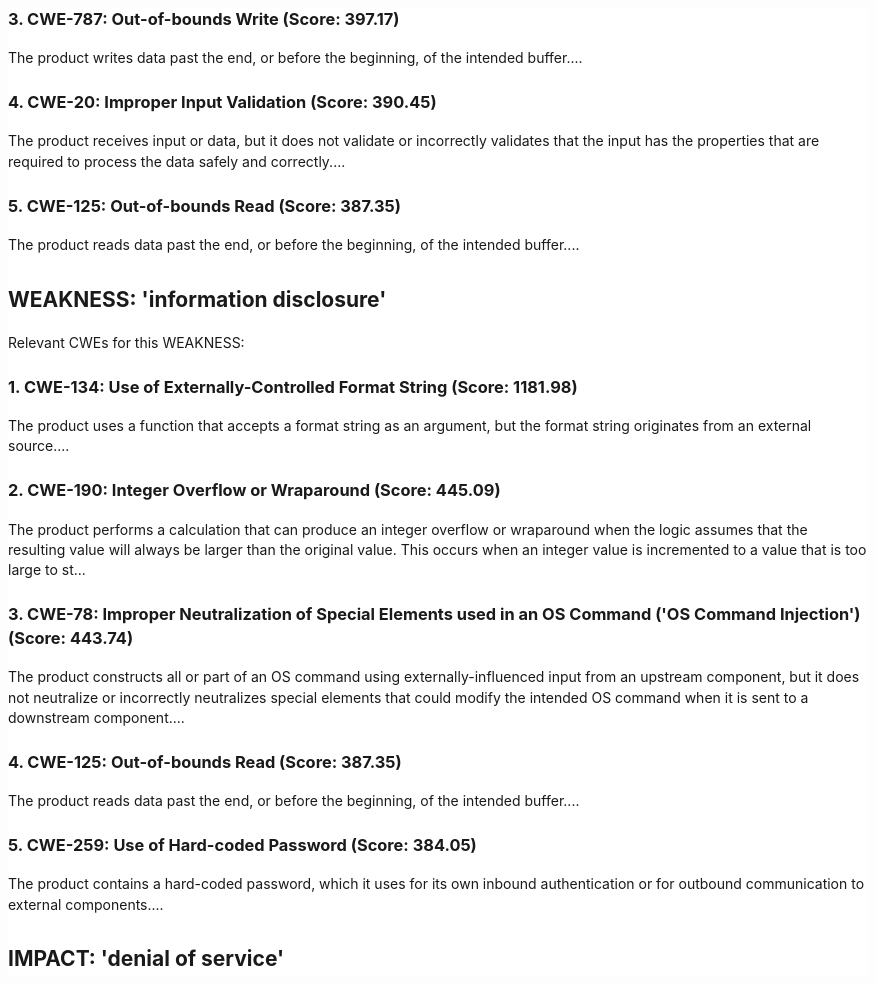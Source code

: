 ### 3. CWE-787: Out-of-bounds Write (Score: 397.17)

The product writes data past the end, or before the beginning, of the intended buffer....

### 4. CWE-20: Improper Input Validation (Score: 390.45)

The product receives input or data, but it does
        not validate or incorrectly validates that the input has the
        properties that are required to process the data safely and
        correctly....

### 5. CWE-125: Out-of-bounds Read (Score: 387.35)

The product reads data past the end, or before the beginning, of the intended buffer....

## WEAKNESS: 'information disclosure'

Relevant CWEs for this WEAKNESS:

### 1. CWE-134: Use of Externally-Controlled Format String (Score: 1181.98)

The product uses a function that accepts a format string as an argument, but the format string originates from an external source....

### 2. CWE-190: Integer Overflow or Wraparound (Score: 445.09)

The product performs a calculation that can
         produce an integer overflow or wraparound when the logic
         assumes that the resulting value will always be larger than
         the original value. This occurs when an integer value is
         incremented to a value that is too large to st...

### 3. CWE-78: Improper Neutralization of Special Elements used in an OS Command ('OS Command Injection') (Score: 443.74)

The product constructs all or part of an OS command using externally-influenced input from an upstream component, but it does not neutralize or incorrectly neutralizes special elements that could modify the intended OS command when it is sent to a downstream component....

### 4. CWE-125: Out-of-bounds Read (Score: 387.35)

The product reads data past the end, or before the beginning, of the intended buffer....

### 5. CWE-259: Use of Hard-coded Password (Score: 384.05)

The product contains a hard-coded password, which it uses for its own inbound authentication or for outbound communication to external components....

## IMPACT: 'denial of service'
